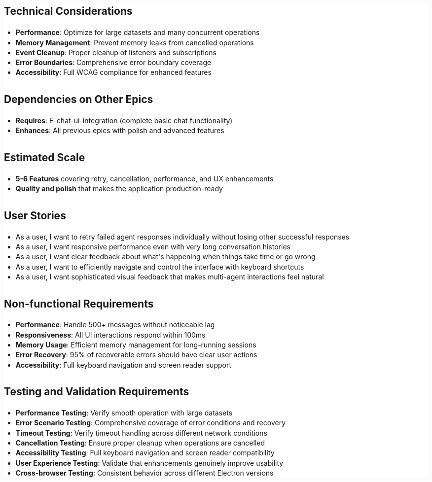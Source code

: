 ## Technical Considerations

- **Performance**: Optimize for large datasets and many concurrent operations
- **Memory Management**: Prevent memory leaks from cancelled operations
- **Event Cleanup**: Proper cleanup of listeners and subscriptions
- **Error Boundaries**: Comprehensive error boundary coverage
- **Accessibility**: Full WCAG compliance for enhanced features

## Dependencies on Other Epics

- **Requires**: E-chat-ui-integration (complete basic chat functionality)
- **Enhances**: All previous epics with polish and advanced features

## Estimated Scale

- **5-6 Features** covering retry, cancellation, performance, and UX enhancements
- **Quality and polish** that makes the application production-ready

## User Stories

- As a user, I want to retry failed agent responses individually without losing other successful responses
- As a user, I want responsive performance even with very long conversation histories
- As a user, I want clear feedback about what's happening when things take time or go wrong
- As a user, I want to efficiently navigate and control the interface with keyboard shortcuts
- As a user, I want sophisticated visual feedback that makes multi-agent interactions feel natural

## Non-functional Requirements

- **Performance**: Handle 500+ messages without noticeable lag
- **Responsiveness**: All UI interactions respond within 100ms
- **Memory Usage**: Efficient memory management for long-running sessions
- **Error Recovery**: 95% of recoverable errors should have clear user actions
- **Accessibility**: Full keyboard navigation and screen reader support

## Testing and Validation Requirements

- **Performance Testing**: Verify smooth operation with large datasets
- **Error Scenario Testing**: Comprehensive coverage of error conditions and recovery
- **Timeout Testing**: Verify timeout handling across different network conditions
- **Cancellation Testing**: Ensure proper cleanup when operations are cancelled
- **Accessibility Testing**: Full keyboard navigation and screen reader compatibility
- **User Experience Testing**: Validate that enhancements genuinely improve usability
- **Cross-browser Testing**: Consistent behavior across different Electron versions
